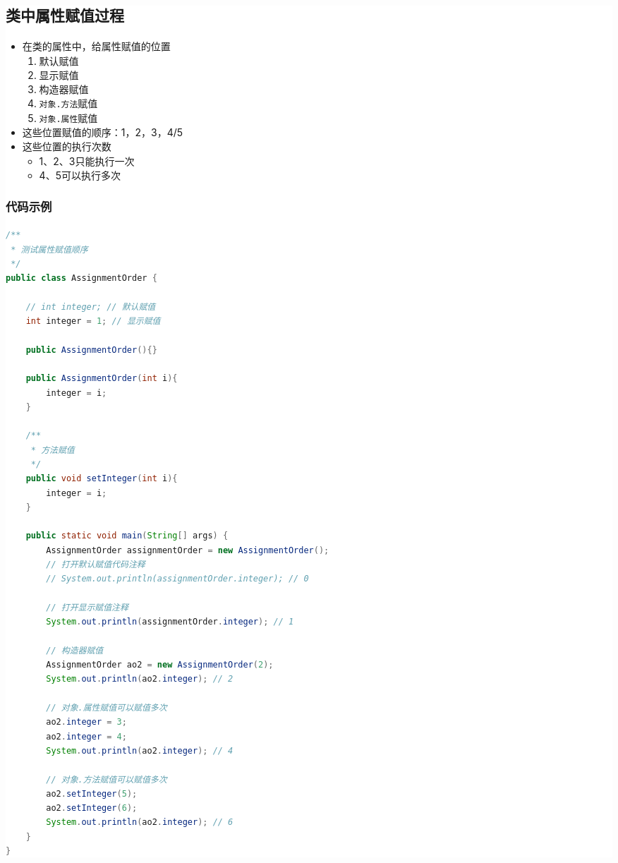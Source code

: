 
<a id="oop-assignment-process"></a>
## 类中属性赋值过程

* 在类的属性中，给属性赋值的位置
    1. 默认赋值
    2. 显示赋值
    3. 构造器赋值
    4. `对象.方法`赋值
    5. `对象.属性`赋值
* 这些位置赋值的顺序：1，2，3，4/5
* 这些位置的执行次数
    * 1、2、3只能执行一次
    * 4、5可以执行多次

### 代码示例

```java
/**
 * 测试属性赋值顺序
 */
public class AssignmentOrder {

    // int integer; // 默认赋值
    int integer = 1; // 显示赋值

    public AssignmentOrder(){}

    public AssignmentOrder(int i){
        integer = i;
    }

    /**
     * 方法赋值
     */
    public void setInteger(int i){
        integer = i;
    }

    public static void main(String[] args) {
        AssignmentOrder assignmentOrder = new AssignmentOrder();
        // 打开默认赋值代码注释
        // System.out.println(assignmentOrder.integer); // 0

        // 打开显示赋值注释
        System.out.println(assignmentOrder.integer); // 1

        // 构造器赋值
        AssignmentOrder ao2 = new AssignmentOrder(2);
        System.out.println(ao2.integer); // 2

        // 对象.属性赋值可以赋值多次
        ao2.integer = 3;
        ao2.integer = 4;
        System.out.println(ao2.integer); // 4

        // 对象.方法赋值可以赋值多次
        ao2.setInteger(5);
        ao2.setInteger(6);
        System.out.println(ao2.integer); // 6
    }
}
```
